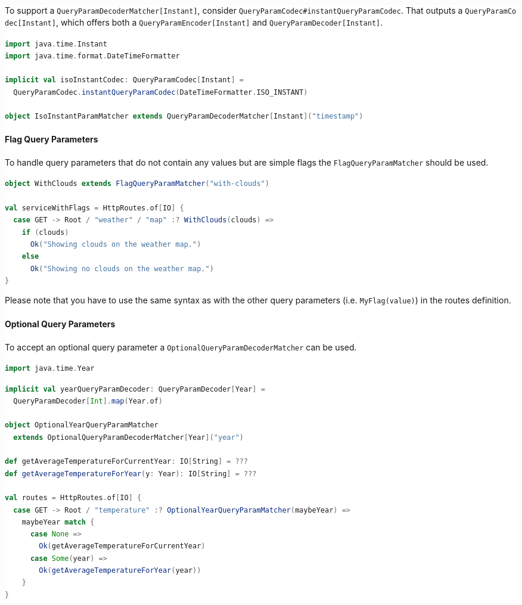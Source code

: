 To support a `QueryParamDecoderMatcher[Instant]`, consider `QueryParamCodec#instantQueryParamCodec`. That
outputs a `QueryParamCodec[Instant]`, which offers both a `QueryParamEncoder[Instant]` and `QueryParamDecoder[Instant]`.

```scala mdoc:silent
import java.time.Instant
import java.time.format.DateTimeFormatter

implicit val isoInstantCodec: QueryParamCodec[Instant] =
  QueryParamCodec.instantQueryParamCodec(DateTimeFormatter.ISO_INSTANT)

object IsoInstantParamMatcher extends QueryParamDecoderMatcher[Instant]("timestamp")
```

#### Flag Query Parameters

To handle query parameters that do not contain any values but are simple flags the `FlagQueryParamMatcher` should be used.

```scala mdoc:nest
object WithClouds extends FlagQueryParamMatcher("with-clouds")

val serviceWithFlags = HttpRoutes.of[IO] {
  case GET -> Root / "weather" / "map" :? WithClouds(clouds) =>
    if (clouds)
      Ok("Showing clouds on the weather map.")
    else
      Ok("Showing no clouds on the weather map.")
}
```

Please note that you have to use the same syntax as with the other query parameters (i.e. `MyFlag(value)`) in the routes definition.

#### Optional Query Parameters

To accept an optional query parameter a `OptionalQueryParamDecoderMatcher` can be used.

```scala mdoc:silent
import java.time.Year
```

```scala mdoc:nest
implicit val yearQueryParamDecoder: QueryParamDecoder[Year] =
  QueryParamDecoder[Int].map(Year.of)

object OptionalYearQueryParamMatcher 
  extends OptionalQueryParamDecoderMatcher[Year]("year")

def getAverageTemperatureForCurrentYear: IO[String] = ???
def getAverageTemperatureForYear(y: Year): IO[String] = ???

val routes = HttpRoutes.of[IO] {
  case GET -> Root / "temperature" :? OptionalYearQueryParamMatcher(maybeYear) =>
    maybeYear match {
      case None =>
        Ok(getAverageTemperatureForCurrentYear)
      case Some(year) =>
        Ok(getAverageTemperatureForYear(year))
    }
}
```


[EntityEncoder]: @API_URL@/org/http4s/EntityEncoder$